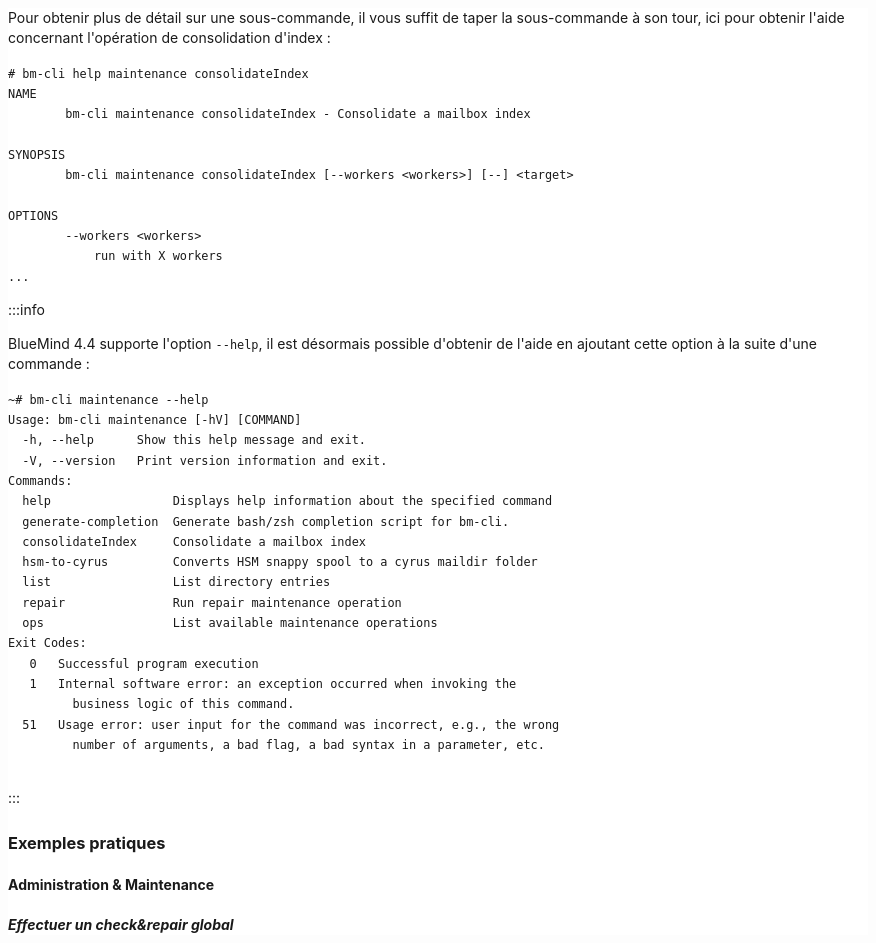 
Pour obtenir plus de détail sur une sous-commande, il vous suffit de taper la sous-commande à son tour, ici pour obtenir l'aide concernant l'opération de consolidation d'index :


```
# bm-cli help maintenance consolidateIndex
NAME
        bm-cli maintenance consolidateIndex - Consolidate a mailbox index

SYNOPSIS
        bm-cli maintenance consolidateIndex [--workers <workers>] [--] <target>

OPTIONS
        --workers <workers>
            run with X workers
...
```


:::info

BlueMind 4.4 supporte l'option `--help`, il est désormais possible d'obtenir de l'aide en ajoutant cette option à la suite d'une commande :


```
~# bm-cli maintenance --help
Usage: bm-cli maintenance [-hV] [COMMAND]
  -h, --help      Show this help message and exit.
  -V, --version   Print version information and exit.
Commands:
  help                 Displays help information about the specified command
  generate-completion  Generate bash/zsh completion script for bm-cli.
  consolidateIndex     Consolidate a mailbox index
  hsm-to-cyrus         Converts HSM snappy spool to a cyrus maildir folder
  list                 List directory entries
  repair               Run repair maintenance operation
  ops                  List available maintenance operations
Exit Codes:
   0   Successful program execution
   1   Internal software error: an exception occurred when invoking the
         business logic of this command.
  51   Usage error: user input for the command was incorrect, e.g., the wrong
         number of arguments, a bad flag, a bad syntax in a parameter, etc.


```


:::

### Exemples pratiques

#### Administration & Maintenance

##### Effectuer un *check&repair* global
